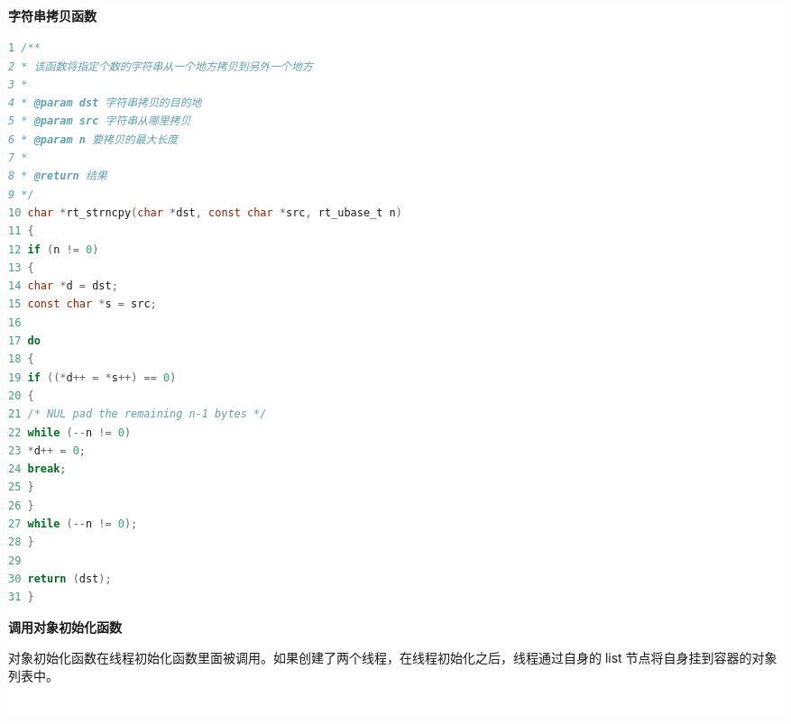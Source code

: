 **字符串拷贝函数**

```c
1 /**
2 * 该函数将指定个数的字符串从一个地方拷贝到另外一个地方
3 *
4 * @param dst 字符串拷贝的目的地
5 * @param src 字符串从哪里拷贝
6 * @param n 要拷贝的最大长度
7 *
8 * @return 结果
9 */
10 char *rt_strncpy(char *dst, const char *src, rt_ubase_t n)
11 {
12 if (n != 0)
13 {
14 char *d = dst;
15 const char *s = src;
16
17 do
18 {
19 if ((*d++ = *s++) == 0)
20 {
21 /* NUL pad the remaining n-1 bytes */
22 while (--n != 0)
23 *d++ = 0;
24 break;
25 }
26 }
27 while (--n != 0);
28 }
29
30 return (dst);
31 }
```

**调用对象初始化函数**

 对象初始化函数在线程初始化函数里面被调用。如果创建了两个线程，在线程初始化之后，线程通过自身的 list 节点将自身挂到容器的对象列表中。

<img src="https://telegraph-image666.pages.dev/file/04eb29331b1113a031c1c.png" title="" alt="" data-align="center">
